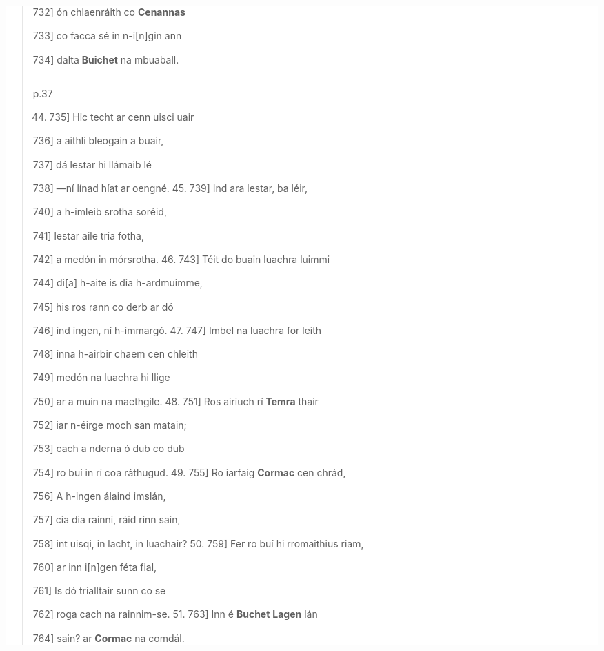 > 732] ón chlaenráith co **Cenannas**
>   
> 733] co facca sé in n-i[n]gin ann
>   
> 734] dalta **Buichet** na mbuaball.
> 
> 
> ---
> 
> p.37
> 
> 44. 735] Hic techt ar cenn uisci uair
>   
> 736] a aithli bleogain a buair,
>   
> 737] dá lestar hi llámaib lé
>   
> 738] —ní línad híat ar oengné.
> 45. 739] Ind ara lestar, ba léir,
>   
> 740] a h-imleib srotha soréid,
>   
> 741] lestar aile tria fotha,
>   
> 742] a medón in mórsrotha.
> 46. 743] Téit do buain luachra luimmi
>   
> 744] di[a] h-aite is dia h-ardmuimme,
>   
> 745] his ros rann co derb ar dó
>   
> 746] ind ingen, ní h-immargó.
> 47. 747] Imbel na luachra for leith
>   
> 748] inna h-airbir chaem cen chleith
>   
> 749] medón na luachra hi llige
>   
> 750] ar a muin na maethgile.
> 48. 751] Ros airiuch rí **Temra** thair
>   
> 752] iar n-éirge moch san matain;
>   
> 753] cach a nderna ó dub co dub
>   
> 754] ro buí in rí coa ráthugud.
> 49. 755] Ro iarfaig **Cormac** cen chrád,
>   
> 756] A h-ingen álaind imslán,
>   
> 757] cia dia rainni, ráid rinn sain,
>   
> 758] int uisqi, in lacht, in luachair?
> 50. 759] Fer ro buí hi rromaithius riam,
>   
> 760] ar inn i[n]gen féta fial,
>   
> 761] Is dó trialltair sunn co se
>   
> 762] roga cach na rainnim-se.
> 51. 763] Inn é **Buchet** **Lagen** lán
>   
> 764] sain? ar **Cormac** na comdál.
>   